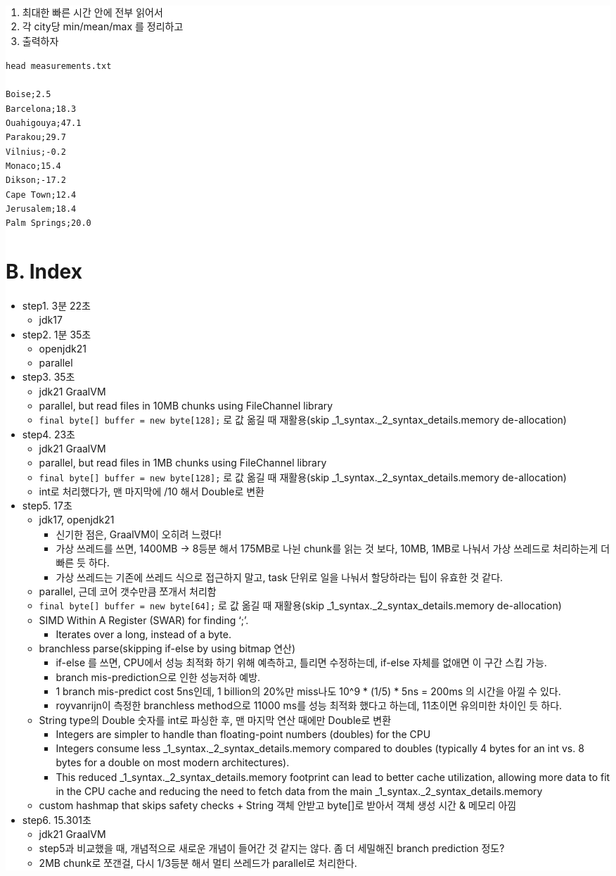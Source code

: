 1. 최대한 빠른 시간 안에 전부 읽어서 
2. 각 city당 min/mean/max 를 정리하고 
3. 출력하자


```
head measurements.txt

Boise;2.5
Barcelona;18.3
Ouahigouya;47.1
Parakou;29.7
Vilnius;-0.2
Monaco;15.4
Dikson;-17.2
Cape Town;12.4
Jerusalem;18.4
Palm Springs;20.0
```

# B. Index
- step1. 3분 22초
  - jdk17
- step2. 1분 35초
   - openjdk21
   - parallel 
- step3. 35초
  - jdk21 GraalVM
  - parallel, but read files in 10MB chunks using FileChannel library
  - `final byte[] buffer = new byte[128];` 로 값 옮길 때 재활용(skip _1_syntax._2_syntax_details.memory de-allocation)
- step4. 23초
   - jdk21 GraalVM
   - parallel, but read files in 1MB chunks using FileChannel library
  - `final byte[] buffer = new byte[128];` 로 값 옮길 때 재활용(skip _1_syntax._2_syntax_details.memory de-allocation)
  - int로 처리했다가, 맨 마지막에 /10 해서 Double로 변환 
- step5. 17초
  - jdk17, openjdk21
    - 신기한 점은, GraalVM이 오히려 느렸다!
    - 가상 쓰레드를 쓰면, 1400MB -> 8등분 해서 175MB로 나뉜 chunk를 읽는 것 보다, 10MB, 1MB로 나눠서 가상 쓰레드로 처리하는게 더 빠른 듯 하다.
    - 가상 쓰레드는 기존에 쓰레드 식으로 접근하지 말고, task 단위로 일을 나눠서 할당하라는 팁이 유효한 것 같다. 
  - parallel, 근데 코어 갯수만큼 쪼개서 처리함
  - `final byte[] buffer = new byte[64];` 로 값 옮길 때 재활용(skip _1_syntax._2_syntax_details.memory de-allocation)
  - SIMD Within A Register (SWAR) for finding ‘;’.
      - Iterates over a long, instead of a byte.
  - branchless parse(skipping if-else by using bitmap 연산)
      - if-else 를 쓰면, CPU에서 성능 최적화 하기 위해 예측하고, 틀리면 수정하는데, if-else 자체를 없애면 이 구간 스킵 가능.
      - branch mis-prediction으로 인한 성능저하 예방.
      - 1 branch mis-predict cost 5ns인데, 1 billion의 20%만 miss나도 10^9 * (1/5) * 5ns = 200ms 의 시간을 아낄 수 있다.
      - royvanrijn이 측정한 branchless method으로 11000 ms를 성능 최적화 했다고 하는데, 11초이면 유의미한 차이인 듯 하다. 
  - String type의 Double 숫자를 int로 파싱한 후, 맨 마지막 연산 때에만 Double로 변환
      - Integers are simpler to handle than floating-point numbers (doubles) for the CPU
      - Integers consume less _1_syntax._2_syntax_details.memory compared to doubles (typically 4 bytes for an int vs. 8 bytes for a double on most modern architectures).
      - This reduced _1_syntax._2_syntax_details.memory footprint can lead to better cache utilization, allowing more data to fit in the CPU cache and reducing the need to fetch data from the main _1_syntax._2_syntax_details.memory
  - custom hashmap that skips safety checks + String 객체 안받고 byte[]로 받아서 객체 생성 시간 & 메모리 아낌
- step6. 15.301초
  - jdk21 GraalVM
  - step5과 비교했을 때, 개념적으로 새로운 개념이 들어간 것 같지는 않다. 좀 더 세밀해진 branch prediction 정도?
  - 2MB chunk로 쪼갠걸, 다시 1/3등분 해서 멀티 쓰레드가 parallel로 처리한다.